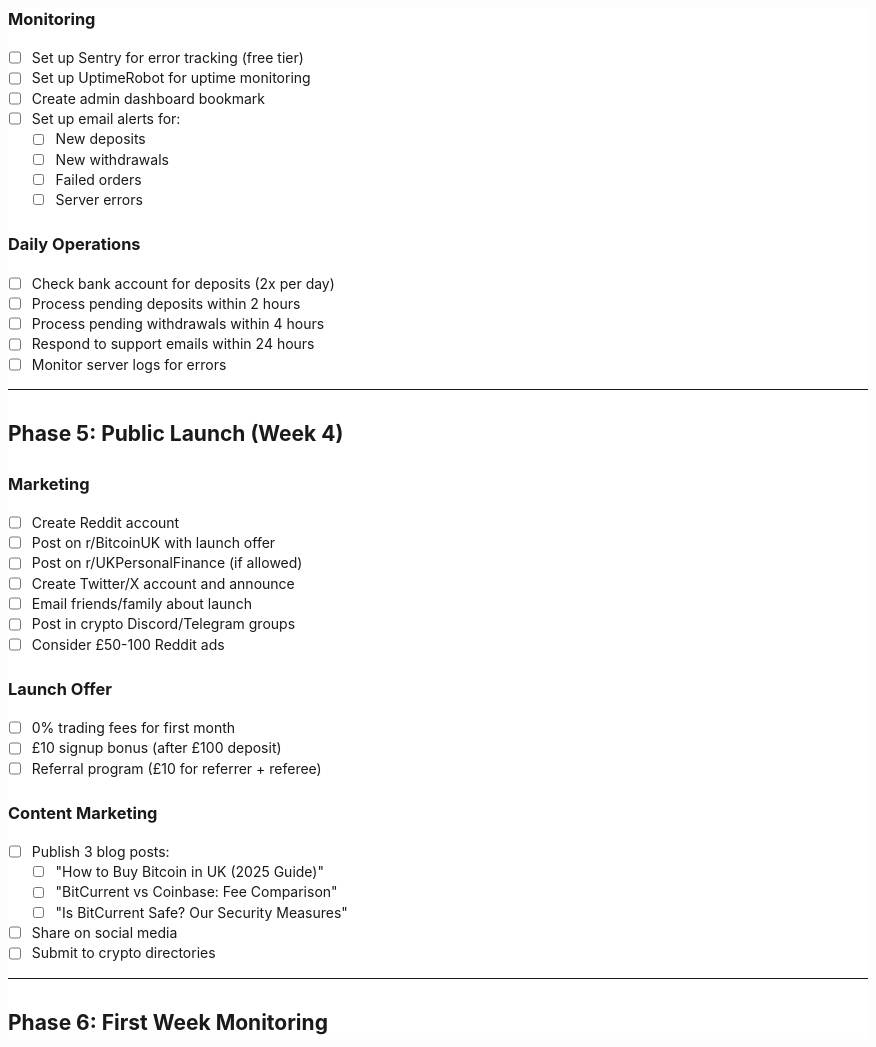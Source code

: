 ### Monitoring

- [ ] Set up Sentry for error tracking (free tier)
- [ ] Set up UptimeRobot for uptime monitoring
- [ ] Create admin dashboard bookmark
- [ ] Set up email alerts for:
  - [ ] New deposits
  - [ ] New withdrawals
  - [ ] Failed orders
  - [ ] Server errors

### Daily Operations

- [ ] Check bank account for deposits (2x per day)
- [ ] Process pending deposits within 2 hours
- [ ] Process pending withdrawals within 4 hours
- [ ] Respond to support emails within 24 hours
- [ ] Monitor server logs for errors

---

## Phase 5: Public Launch (Week 4)

### Marketing

- [ ] Create Reddit account
- [ ] Post on r/BitcoinUK with launch offer
- [ ] Post on r/UKPersonalFinance (if allowed)
- [ ] Create Twitter/X account and announce
- [ ] Email friends/family about launch
- [ ] Post in crypto Discord/Telegram groups
- [ ] Consider £50-100 Reddit ads

### Launch Offer

- [ ] 0% trading fees for first month
- [ ] £10 signup bonus (after £100 deposit)
- [ ] Referral program (£10 for referrer + referee)

### Content Marketing

- [ ] Publish 3 blog posts:
  - [ ] "How to Buy Bitcoin in UK (2025 Guide)"
  - [ ] "BitCurrent vs Coinbase: Fee Comparison"
  - [ ] "Is BitCurrent Safe? Our Security Measures"
- [ ] Share on social media
- [ ] Submit to crypto directories

---

## Phase 6: First Week Monitoring
